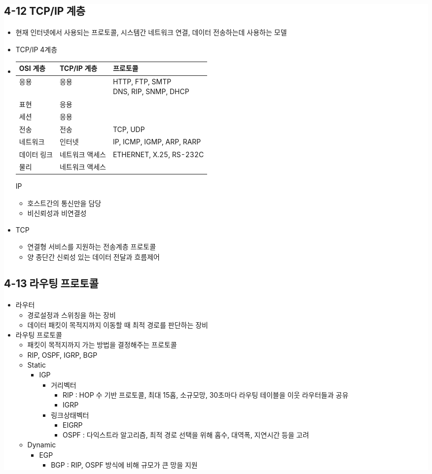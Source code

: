 

## 4-12 TCP/IP 계층

- 현재 인터넷에서 사용되는 프로토콜, 시스템간 네트워크 연결, 데이터 전송하는데 사용하는 모델

- TCP/IP 4계층

- | OSI 계층    | TCP/IP 계층     | 프로토콜                                  |
  | ----------- | --------------- | ----------------------------------------- |
  | 응용        | 응용            | HTTP, FTP, SMTP<br />DNS, RIP, SNMP, DHCP |
  | 표현        | 응용            |                                           |
  | 세션        | 응용            |                                           |
  | 전송        | 전송            | TCP, UDP                                  |
  | 네트워크    | 인터넷          | IP, ICMP, IGMP, ARP, RARP                 |
  | 데이터 링크 | 네트워크 액세스 | ETHERNET, X.25, RS-232C                   |
  | 물리        | 네트워크 액세스 |                                           |

  IP

  - 호스트간의 통신만을 담당
  - 비신뢰성과 비연결성

- TCP

  - 연결형 서비스를 지원하는 전송계층 프로토콜
  - 양 종단간 신뢰성 있는 데이터 전달과 흐름제어



## 4-13 라우팅 프로토콜

- 라우터
  - 경로설정과 스위칭을 하는 장비
  - 데이터 패킷이 목적지까지 이동할 때 최적 경로를 판단하는 장비
- 라우팅 프로토콜
  - 패킷이 목적지까지 가는 방법을 결정해주는 프로토콜
  - RIP, OSPF, IGRP, BGP
  - Static
    - IGP
      - 거리벡터
        - RIP : HOP 수 기반 프로토콜, 최대 15홉, 소규모망, 30초마다 라우팅 테이블을 이웃 라우터들과 공유
        - IGRP
      - 링크상태벡터
        - EIGRP
        - OSPF : 다익스트라 알고리즘, 최적 경로 선택을 위해 홉수, 대역폭, 지연시간 등을 고려
  - Dynamic
    - EGP
      - BGP : RIP, OSPF 방식에 비해 규모가 큰 망을 지원

